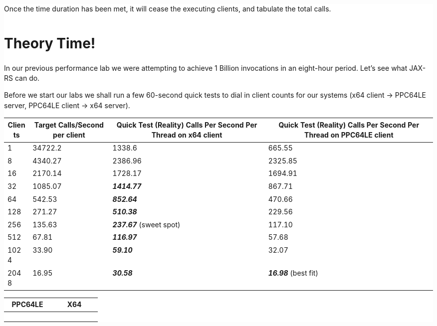 Once the time duration has been met, it will cease the executing
clients, and tabulate the total calls.

# Theory Time!

In our previous performance lab we were attempting to achieve 1 Billion
invocations in an eight-hour period. Let’s see what JAX-RS can do.

Before we start our labs we shall run a few 60-second quick tests to
dial in client counts for our systems (x64 client → PPC64LE server,
PPC64LE client → x64 server).

| Clients | Target Calls/Second per client | Quick Test (Reality) Calls Per Second Per Thread on x64 client | Quick Test (Reality) Calls Per Second Per Thread on PPC64LE client |
|----|----|----|----|
| 1 | 34722.2 | 1338.6 | 665.55 |
| 8 | 4340.27 | 2386.96 | 2325.85 |
| 16 | 2170.14 | 1728.17 | 1694.91 |
| 32 | 1085.07 | ***1414.77*** | 867.71 |
| 64 | 542.53 | ***852.64*** | 470.66 |
| 128 | 271.27 | ***510.38*** | 229.56 |
| 256 | 135.63 | ***237.67*** (sweet spot) | 117.10 |
| 512 | 67.81 | ***116.97*** | 57.68 |
| 1024 | 33.90 | ***59.10*** | 32.07 |
| 2048 | 16.95 | ***30.58*** | ***16.98*** (best fit) |

<table>
<colgroup>
<col style="width: 50%" />
<col style="width: 50%" />
</colgroup>
<thead>
<tr>
<th style="text-align: center;">PPC64LE</th>
<th style="text-align: center;">X64</th>
</tr>
</thead>
<tbody>
<tr>
<td style="text-align: left;"><figure>